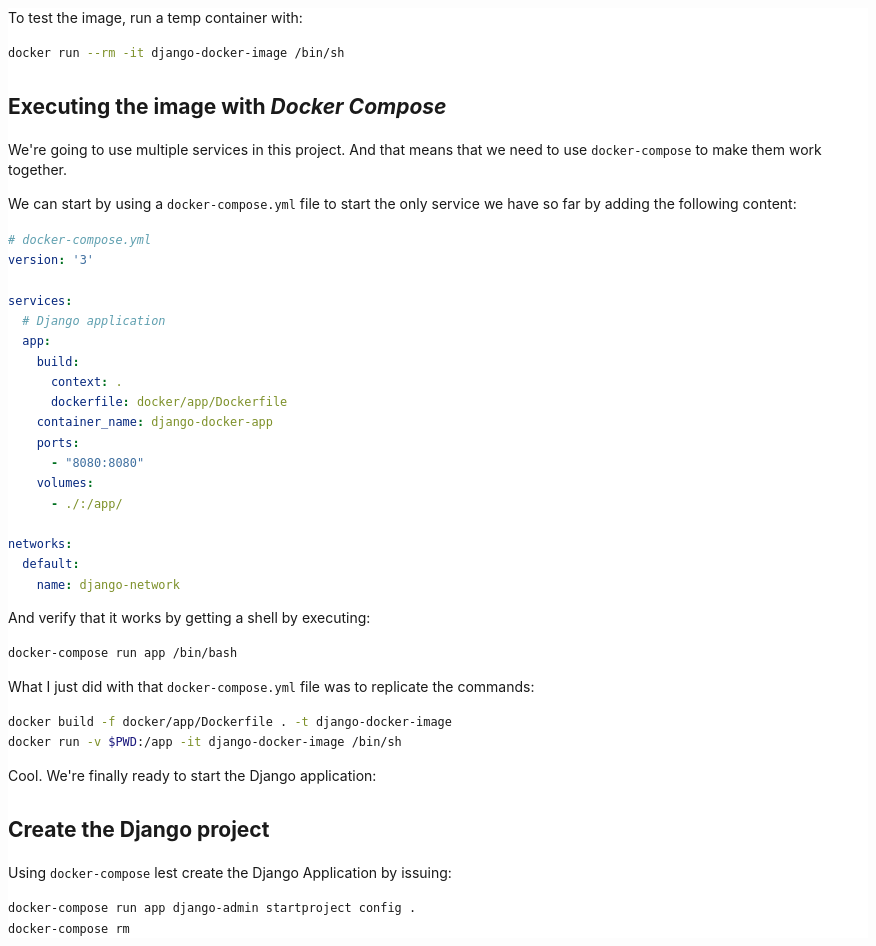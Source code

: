 To test the image, run a temp container with:

```bash
docker run --rm -it django-docker-image /bin/sh
```

## Executing the image with _Docker Compose_

We're going to use multiple services in this project. And that means that we need to use `docker-compose` to make them work together.

We can start by using a `docker-compose.yml` file to start the only service we have so far by adding the following content:

```yaml
# docker-compose.yml
version: '3'

services:
  # Django application
  app:
    build:
      context: .
      dockerfile: docker/app/Dockerfile
    container_name: django-docker-app
    ports:
      - "8080:8080"
    volumes:
      - ./:/app/

networks:
  default:
    name: django-network
```

And verify that it works by getting a shell by executing:

```bash
docker-compose run app /bin/bash
```

What I just did with that `docker-compose.yml` file was to replicate the commands:

```bash
docker build -f docker/app/Dockerfile . -t django-docker-image
docker run -v $PWD:/app -it django-docker-image /bin/sh
```

Cool. We're finally ready to start the Django application:

## Create the Django project

Using `docker-compose` lest create the Django Application by issuing:

```bash
docker-compose run app django-admin startproject config .
docker-compose rm
```
